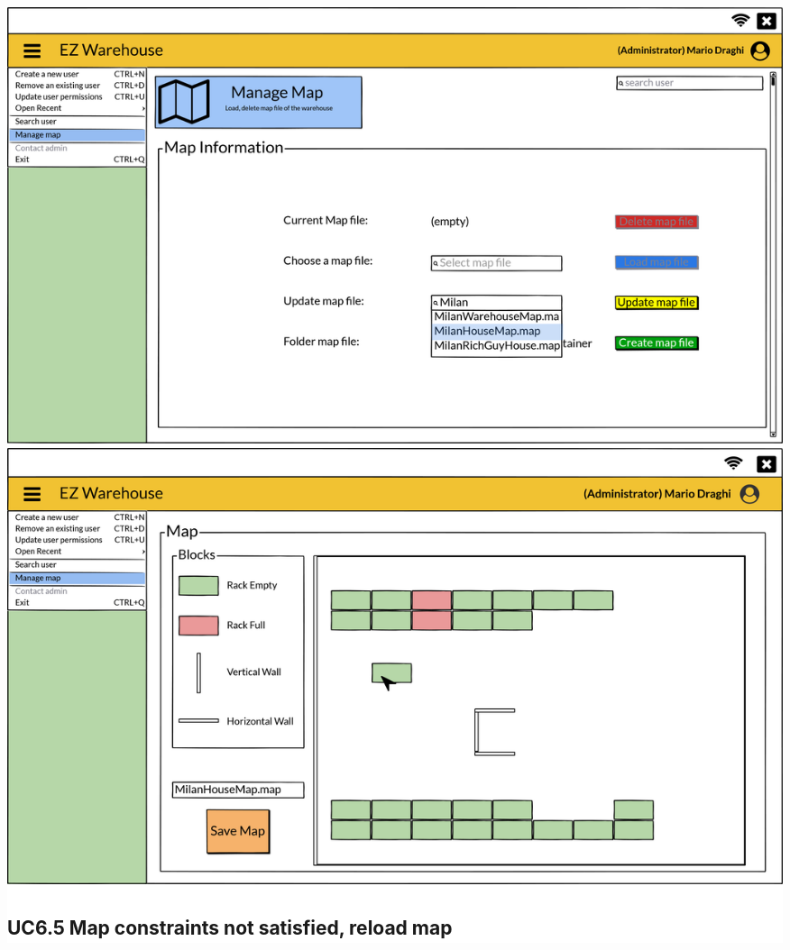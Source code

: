 ![UC%206.4%20(1)%20.png](./GUI_images/UC6/UC%206.4%20(1)%20.png)
![UC%206.4%20(2).png](./GUI_images/UC6/UC%206.4%20(2).png)
## UC6.5 Map constraints not satisfied, reload map